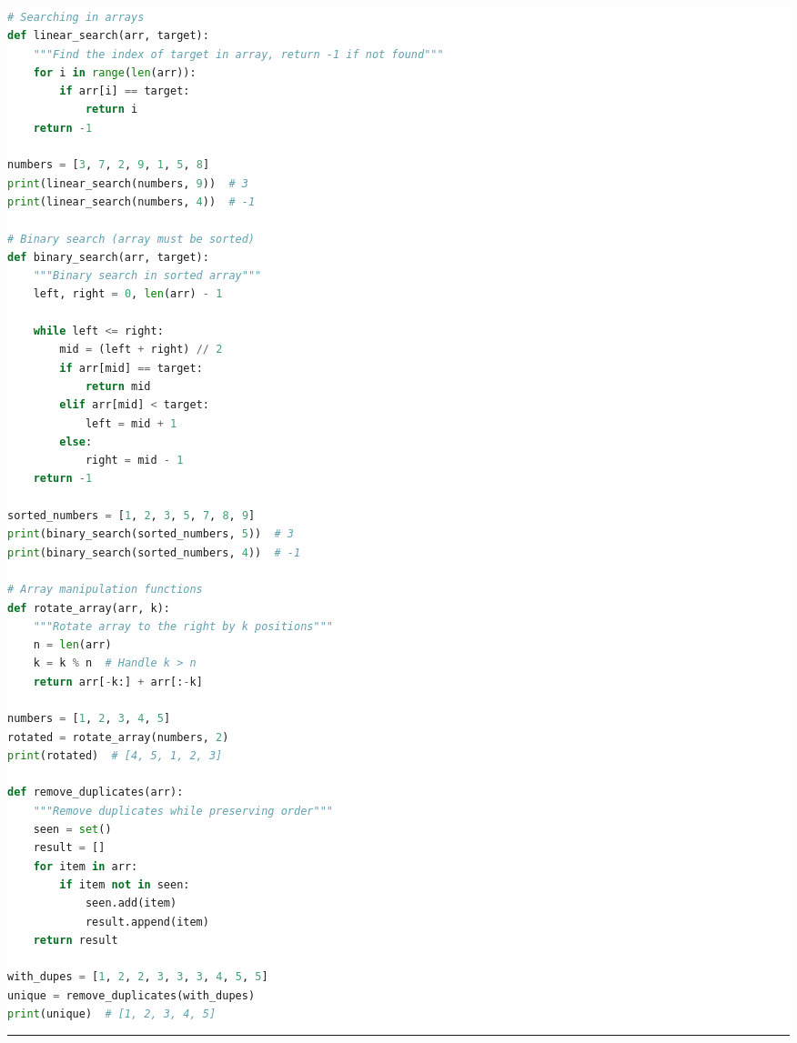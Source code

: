 ```python
# Searching in arrays
def linear_search(arr, target):
    """Find the index of target in array, return -1 if not found"""
    for i in range(len(arr)):
        if arr[i] == target:
            return i
    return -1

numbers = [3, 7, 2, 9, 1, 5, 8]
print(linear_search(numbers, 9))  # 3
print(linear_search(numbers, 4))  # -1

# Binary search (array must be sorted)
def binary_search(arr, target):
    """Binary search in sorted array"""
    left, right = 0, len(arr) - 1
    
    while left <= right:
        mid = (left + right) // 2
        if arr[mid] == target:
            return mid
        elif arr[mid] < target:
            left = mid + 1
        else:
            right = mid - 1
    return -1

sorted_numbers = [1, 2, 3, 5, 7, 8, 9]
print(binary_search(sorted_numbers, 5))  # 3
print(binary_search(sorted_numbers, 4))  # -1

# Array manipulation functions
def rotate_array(arr, k):
    """Rotate array to the right by k positions"""
    n = len(arr)
    k = k % n  # Handle k > n
    return arr[-k:] + arr[:-k]

numbers = [1, 2, 3, 4, 5]
rotated = rotate_array(numbers, 2)
print(rotated)  # [4, 5, 1, 2, 3]

def remove_duplicates(arr):
    """Remove duplicates while preserving order"""
    seen = set()
    result = []
    for item in arr:
        if item not in seen:
            seen.add(item)
            result.append(item)
    return result

with_dupes = [1, 2, 2, 3, 3, 3, 4, 5, 5]
unique = remove_duplicates(with_dupes)
print(unique)  # [1, 2, 3, 4, 5]
```

---